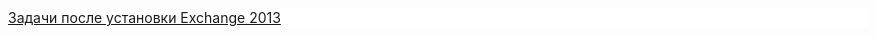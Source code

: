 <td><p><a href="exchange-2013-post-installation-tasks-exchange-2013-help.md">Задачи после установки Exchange 2013</a></p></td>
</tr>
</tbody>
</table>

